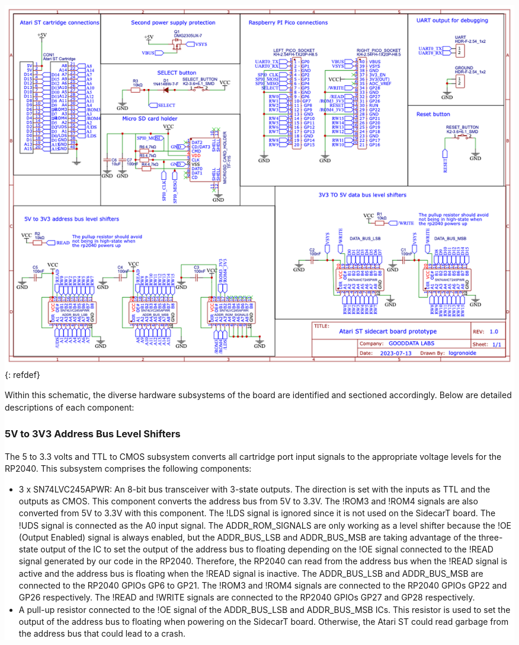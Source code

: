 ![SidecarT v0.0.1 Schematic](/sidecartridge-multidevice/assets/images/Schematic_Atari_ST_sidecart_prototype_shared_bus_2023-09-15.png)
{: refdef}

Within this schematic, the diverse hardware subsystems of the board are identified and sectioned accordingly. Below are detailed descriptions of each component:

### 5V to 3V3 Address Bus Level Shifters

The 5 to 3.3 volts and TTL to CMOS subsystem converts all cartridge port input signals to the appropriate voltage levels for the RP2040. This subsystem comprises the following components:

- 3 x SN74LVC245APWR: An 8-bit bus transceiver with 3-state outputs. The direction is set with the inputs as TTL and the outputs as CMOS. This component converts the address bus from 5V to 3.3V. The !ROM3 and !ROM4 signals are also converted from 5V to 3.3V with this component. The !LDS signal is ignored since it is not used on the SidecarT board. The !UDS signal is connected as the A0 input signal. The ADDR_ROM_SIGNALS are only working as a level shifter because the !OE (Output Enabled) signal is always enabled, but the ADDR_BUS_LSB and ADDR_BUS_MSB are taking advantage of the three-state output of the IC to set the output of the address bus to floating depending on the !OE signal connected to the !READ signal generated by our code in the RP2040. Therefore, the RP2040 can read from the address bus when the !READ signal is active and the address bus is floating when the !READ signal is inactive. The ADDR_BUS_LSB and ADDR_BUS_MSB are connected to the RP2040 GPIOs GP6 to GP21. The !ROM3 and !ROM4 signals are connected to the RP2040 GPIOs GP22 and GP26 respectively. The !READ and !WRITE signals are connected to the RP2040 GPIOs GP27 and GP28 respectively.
- A pull-up resistor connected to the !OE signal of the ADDR_BUS_LSB and ADDR_BUS_MSB ICs. This resistor is used to set the output of the address bus to floating when powering on the SidecarT board. Otherwise, the Atari ST could read garbage from the address bus that could lead to a crash.
